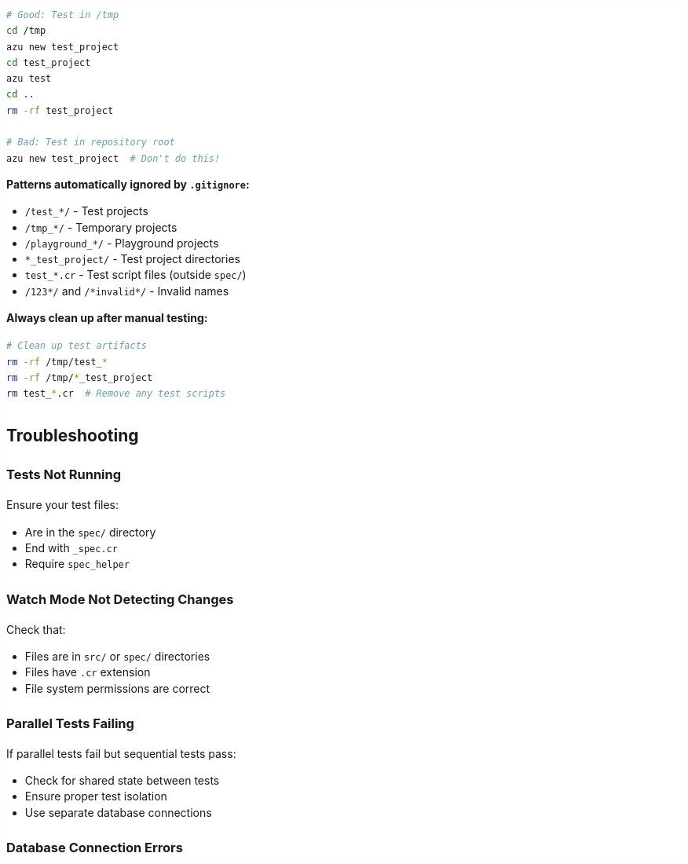 ```bash
# Good: Test in /tmp
cd /tmp
azu new test_project
cd test_project
azu test
cd ..
rm -rf test_project

# Bad: Test in repository root
azu new test_project  # Don't do this!
```

**Patterns automatically ignored by `.gitignore`:**
- `/test_*/` - Test projects
- `/tmp_*/` - Temporary projects
- `/playground_*/` - Playground projects
- `*_test_project/` - Test project directories
- `test_*.cr` - Test script files (outside `spec/`)
- `/123*/` and `/*invalid*/` - Invalid names

**Always clean up after manual testing:**

```bash
# Clean up test artifacts
rm -rf /tmp/test_*
rm -rf /tmp/*_test_project
rm test_*.cr  # Remove any test scripts
```

## Troubleshooting

### Tests Not Running

Ensure your test files:
- Are in the `spec/` directory
- End with `_spec.cr`
- Require `spec_helper`

### Watch Mode Not Detecting Changes

Check that:
- Files are in `src/` or `spec/` directories
- Files have `.cr` extension
- File system permissions are correct

### Parallel Tests Failing

If parallel tests fail but sequential tests pass:
- Check for shared state between tests
- Ensure proper test isolation
- Use separate database connections

### Database Connection Errors
